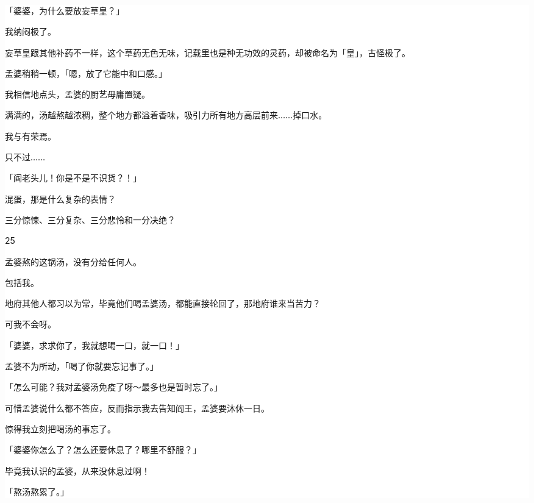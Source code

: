 
「婆婆，为什么要放妄草皇？」


我纳闷极了。


妄草皇跟其他补药不一样，这个草药无色无味，记载里也是种无功效的灵药，却被命名为「皇」，古怪极了。


孟婆稍稍一顿，「嗯，放了它能中和口感。」


我相信地点头，孟婆的厨艺毋庸置疑。


满满的，汤越熬越浓稠，整个地方都溢着香味，吸引力所有地方高层前来……掉口水。


我与有荣焉。


只不过……


「阎老头儿！你是不是不识货？！」


混蛋，那是什么复杂的表情？


三分惊悚、三分复杂、三分悲怜和一分决绝？


25


孟婆熬的这锅汤，没有分给任何人。


包括我。


地府其他人都习以为常，毕竟他们喝孟婆汤，都能直接轮回了，那地府谁来当苦力？


可我不会呀。


「婆婆，求求你了，我就想喝一口，就一口！」


孟婆不为所动，「喝了你就要忘记事了。」


「怎么可能？我对孟婆汤免疫了呀～最多也是暂时忘了。」


可惜孟婆说什么都不答应，反而指示我去告知阎王，孟婆要沐休一日。


惊得我立刻把喝汤的事忘了。


「婆婆你怎么了？怎么还要休息了？哪里不舒服？」


毕竟我认识的孟婆，从来没休息过啊！


「熬汤熬累了。」

